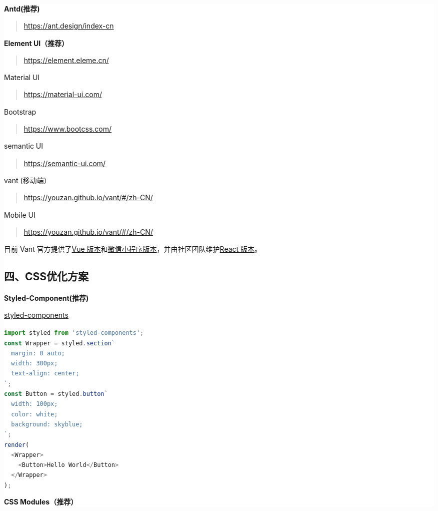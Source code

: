 **Antd(推荐)**

> https://ant.design/index-cn

**Element UI（推荐）**

> https://element.eleme.cn/

Material UI

> https://material-ui.com/

Bootstrap

> https://www.bootcss.com/

semantic UI

> https://semantic-ui.com/

vant (移动端）

> https://youzan.github.io/vant/#/zh-CN/

Mobile UI

> https://youzan.github.io/vant/#/zh-CN/

目前 Vant 官方提供了[Vue 版本](https://link.zhihu.com/?target=https%3A//vant-contrib.gitee.io/vant)和[微信小程序版本](https://link.zhihu.com/?target=http%3A//vant-contrib.gitee.io/vant-weapp)，并由社区团队维护[React 版本](https://link.zhihu.com/?target=https%3A//github.com/mxdi9i7/vant-react)。

## 四、CSS优化方案

**Styled-Component(推荐)**

[styled-components](https://link.zhihu.com/?target=https%3A//styled-components.com/)

```js
import styled from 'styled-components';
const Wrapper = styled.section`
  margin: 0 auto;
  width: 300px;
  text-align: center;
`;
const Button = styled.button`
  width: 100px;
  color: white;
  background: skyblue;
`;
render(
  <Wrapper>
    <Button>Hello World</Button>
  </Wrapper>
);
```

**CSS Modules（推荐）**

